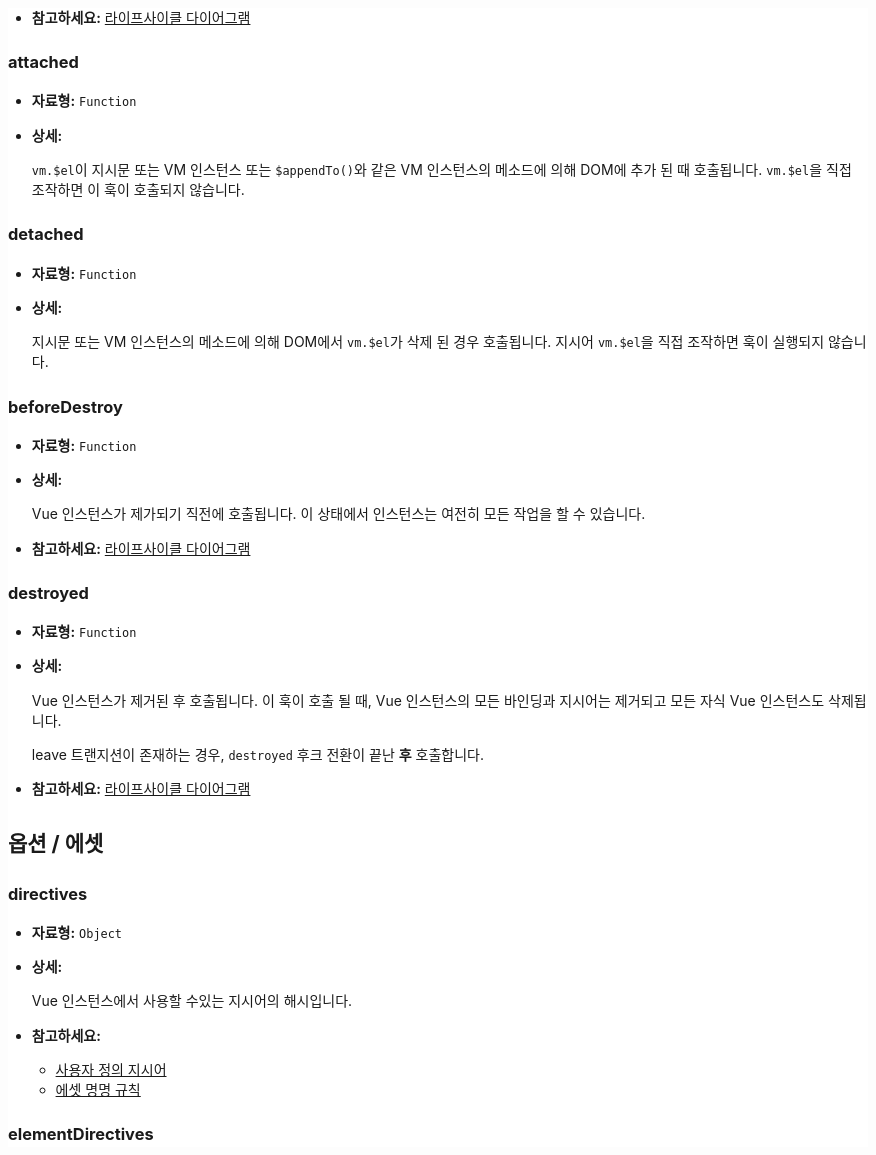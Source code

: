 - **참고하세요:** [라이프사이클 다이어그램](/guide/instance.html#Lifecycle-Diagram)

### attached

- **자료형:** `Function`

- **상세:**

  `vm.$el`이 지시문 또는 VM 인스턴스 또는 `$appendTo()`와 같은 VM 인스턴스의 메소드에 의해 DOM에 추가 된 때 호출됩니다. `vm.$el`을 직접 조작하면 이 훅이 호출되지 않습니다.

### detached

- **자료형:** `Function`

- **상세:**

  지시문 또는 VM 인스턴스의 메소드에 의해 DOM에서 `vm.$el`가 삭제 된 경우 호출됩니다. 지시어 `vm.$el`을 직접 조작하면 훅이 실행되지 않습니다.

### beforeDestroy

- **자료형:** `Function`

- **상세:**

  Vue 인스턴스가 제가되기 직전에 호출됩니다. 이 상태에서 인스턴스는 여전히 모든 작업을 할 수 있습니다.

- **참고하세요:** [라이프사이클 다이어그램](/guide/instance.html#Lifecycle-Diagram)

### destroyed

- **자료형:** `Function`

- **상세:**

  Vue 인스턴스가 제거된 후 호출됩니다. 이 훅이 호출 될 때, Vue 인스턴스의 모든 바인딩과 지시어는 제거되고 모든 자식 Vue 인스턴스도 삭제됩니다.

  leave 트랜지션이 존재하는 경우, `destroyed` 후크 전환이 끝난 **후** 호출합니다.

- **참고하세요:** [라이프사이클 다이어그램](/guide/instance.html#Lifecycle-Diagram)

## 옵션 / 에셋

### directives

- **자료형:** `Object`

- **상세:**

  Vue 인스턴스에서 사용할 수있는 지시어의 해시입니다.

- **참고하세요:**

  - [사용자 정의 지시어](/guide/custom-directive.html)
  - [에셋 명명 규칙](/guide/components.html#Assets-Naming-Convention)

### elementDirectives
